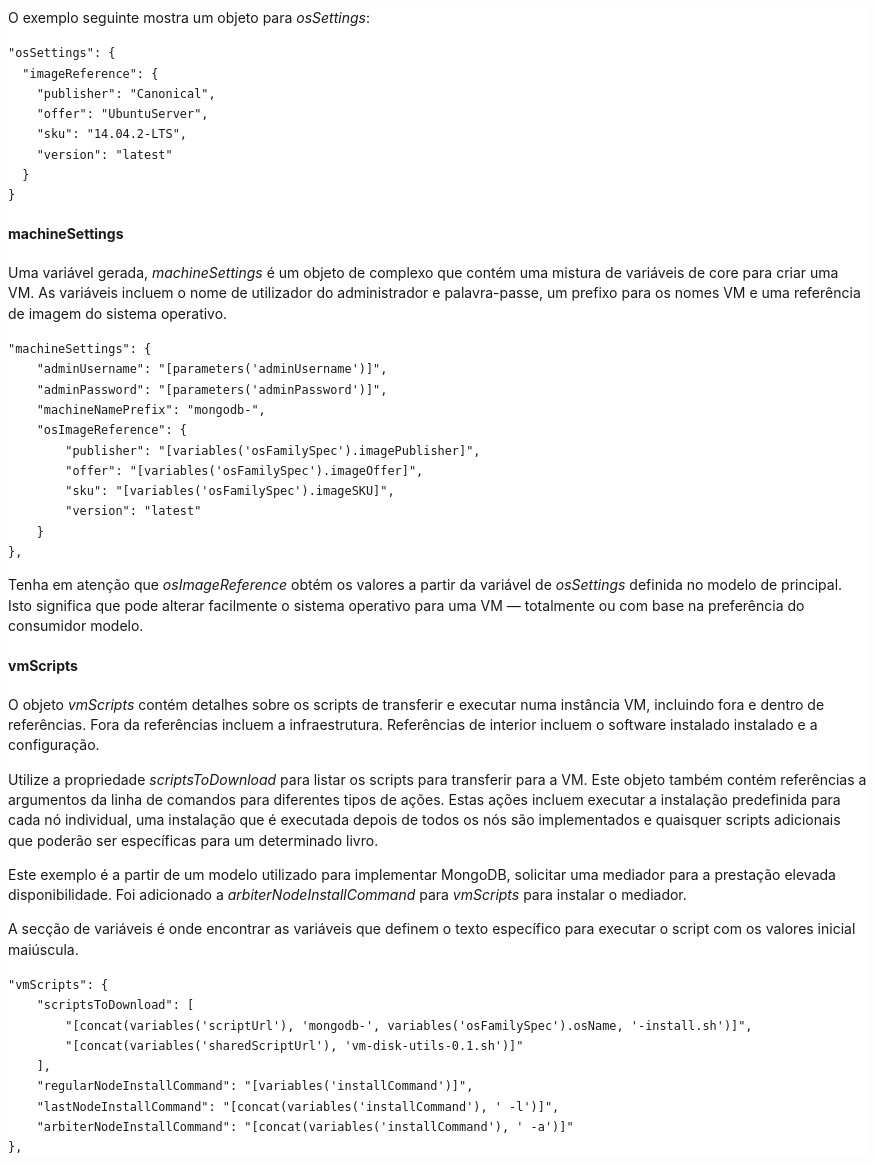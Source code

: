 O exemplo seguinte mostra um objeto para *osSettings*:

    "osSettings": {
      "imageReference": {
        "publisher": "Canonical",
        "offer": "UbuntuServer",
        "sku": "14.04.2-LTS",
        "version": "latest"
      }
    }

#### <a name="machinesettings"></a>machineSettings

Uma variável gerada, *machineSettings* é um objeto de complexo que contém uma mistura de variáveis de core para criar uma VM. As variáveis incluem o nome de utilizador do administrador e palavra-passe, um prefixo para os nomes VM e uma referência de imagem do sistema operativo.

    "machineSettings": {
        "adminUsername": "[parameters('adminUsername')]",
        "adminPassword": "[parameters('adminPassword')]",
        "machineNamePrefix": "mongodb-",
        "osImageReference": {
            "publisher": "[variables('osFamilySpec').imagePublisher]",
            "offer": "[variables('osFamilySpec').imageOffer]",
            "sku": "[variables('osFamilySpec').imageSKU]",
            "version": "latest"
        }
    },

Tenha em atenção que *osImageReference* obtém os valores a partir da variável de *osSettings* definida no modelo de principal. Isto significa que pode alterar facilmente o sistema operativo para uma VM — totalmente ou com base na preferência do consumidor modelo.

#### <a name="vmscripts"></a>vmScripts

O objeto *vmScripts* contém detalhes sobre os scripts de transferir e executar numa instância VM, incluindo fora e dentro de referências. Fora da referências incluem a infraestrutura. Referências de interior incluem o software instalado instalado e a configuração.

Utilize a propriedade *scriptsToDownload* para listar os scripts para transferir para a VM. Este objeto também contém referências a argumentos da linha de comandos para diferentes tipos de ações. Estas ações incluem executar a instalação predefinida para cada nó individual, uma instalação que é executada depois de todos os nós são implementados e quaisquer scripts adicionais que poderão ser específicas para um determinado livro.

Este exemplo é a partir de um modelo utilizado para implementar MongoDB, solicitar uma mediador para a prestação elevada disponibilidade. Foi adicionado a *arbiterNodeInstallCommand* para *vmScripts* para instalar o mediador.

A secção de variáveis é onde encontrar as variáveis que definem o texto específico para executar o script com os valores inicial maiúscula.

    "vmScripts": {
        "scriptsToDownload": [
            "[concat(variables('scriptUrl'), 'mongodb-', variables('osFamilySpec').osName, '-install.sh')]",
            "[concat(variables('sharedScriptUrl'), 'vm-disk-utils-0.1.sh')]"
        ],
        "regularNodeInstallCommand": "[variables('installCommand')]",
        "lastNodeInstallCommand": "[concat(variables('installCommand'), ' -l')]",
        "arbiterNodeInstallCommand": "[concat(variables('installCommand'), ' -a')]"
    },
